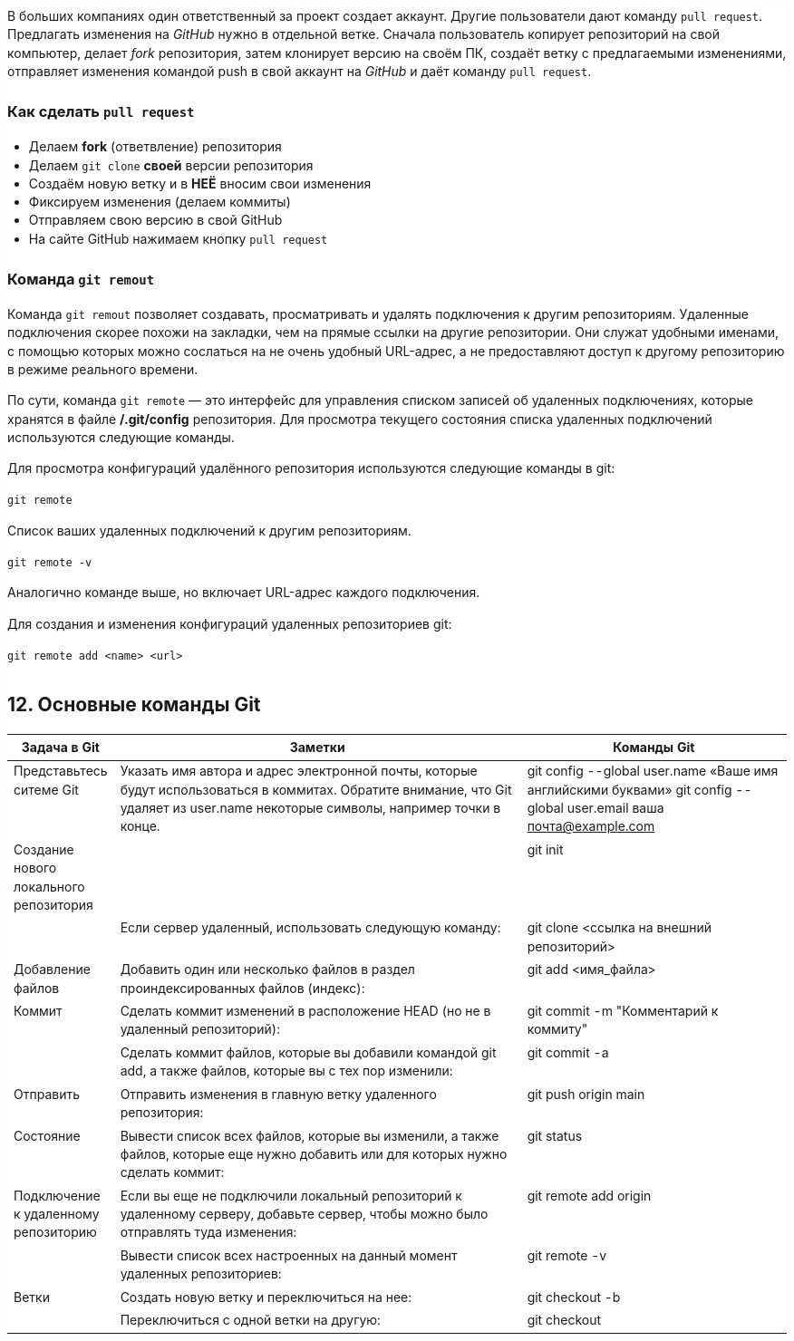 В больших компаниях один ответственный за проект создает аккаунт. 
Другие пользователи дают команду `pull request`. 
Предлагать изменения на *GitHub* нужно в отдельной ветке.
Сначала пользователь копирует репозиторий на свой компьютер, делает *fork* репозитория, затем клонирует версию на своём ПК, создаёт ветку с предлагаемыми изменениями, отправляет изменения командой push в свой аккаунт на *GitHub* и даёт команду `pull request`. 

### Как сделать `pull request` 

* Делаем **fork** (ответвление) репозитория
* Делаем `git clone` **своей** версии репозитория
* Создаём новую ветку и в **НЕЁ** вносим свои изменения
* Фиксируем изменения (делаем коммиты)
* Отправляем свою версию в свой GitHub
* На сайте GitHub нажимаем кнопку `pull request` 

### Команда `git remout`

Команда `git remout` позволяет создавать, просматривать и удалять подключения к другим репозиториям. Удаленные подключения скорее похожи на закладки, чем на прямые ссылки на другие репозитории. Они служат удобными именами, с помощью которых можно сослаться на не очень удобный URL-адрес, а не предоставляют доступ к другому репозиторию в режиме реального времени.

По сути, команда `git remote` — это интерфейс для управления списком записей об удаленных подключениях, которые хранятся в файле **/.git/config** репозитория. Для просмотра текущего состояния списка удаленных подключений используются следующие команды.

Для просмотра конфигураций удалённого репозитория используются следующие команды в git:
```
git remote
```
Список ваших удаленных подключений к другим репозиториям.
```
git remote -v
```
Аналогично команде выше, но включает URL-адрес каждого подключения.

Для создания и изменения конфигураций удаленных репозиториев git:
```
git remote add <name> <url>
```

## 12. Основные команды Git

|Задача в Git        |    Заметки    |    Команды Git     |
|--------------------------|-----------------------|-----------------------------|
|Представьтесь ситеме Git|Указать имя автора и адрес электронной почты, которые будут использоваться в коммитах. Обратите внимание, что Git удаляет из user.name некоторые символы, например точки в конце.|git config --global user.name «Ваше имя английскими буквами» git config --global user.email ваша почта@example.com|
|Cоздание нового локального репозитория||git init|
||Если сервер удаленный, использовать следующую команду:|git clone <ссылка на внешний репозиторий>|
|Добавление файлов|Добавить один или несколько файлов в раздел проиндексированных файлов (индекс):|git add <имя_файла>|
|Коммит|Сделать коммит изменений в расположение HEAD (но не в удаленный репозиторий):|git commit -m "Комментарий к коммиту"|
||Сделать коммит файлов, которые вы добавили командой git add, а также файлов, которые вы с тех пор изменили:|git commit -a|
|Отправить|Отправить изменения в главную ветку удаленного репозитория:|git push origin main|
|Состояние|Вывести список всех файлов, которые вы изменили, а также файлов, которые еще нужно добавить или для которых нужно сделать коммит:|git status|
|Подключение к удаленному репозиторию|Если вы еще не подключили локальный репозиторий к удаленному серверу, добавьте сервер, чтобы можно было отправлять туда изменения:|git remote add origin|
||Вывести список всех настроенных на данный момент удаленных репозиториев:|git remote -v|
|Ветки|Создать новую ветку и переключиться на нее:|git checkout -b|
||Переключиться с одной ветки на другую:|git checkout|
